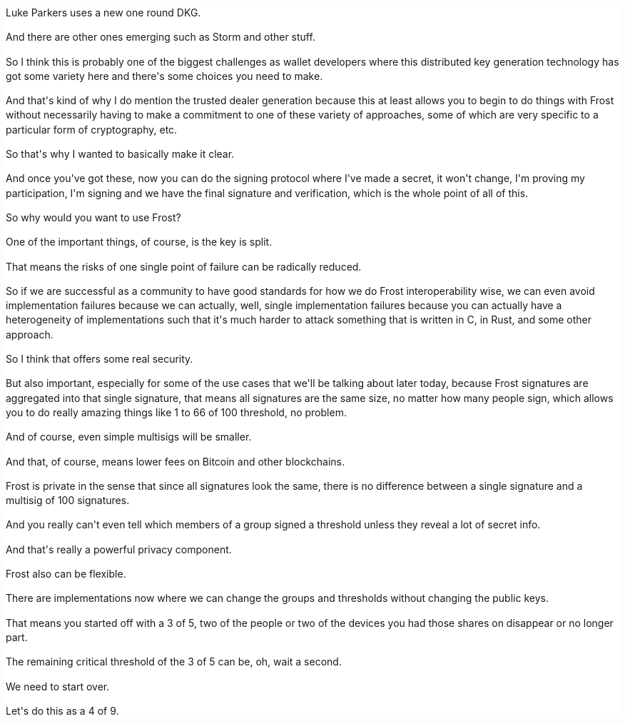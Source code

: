 Luke Parkers uses a new one round DKG.

And there are other ones emerging such as Storm and other stuff.

So I think this is probably one of the biggest challenges as wallet developers where this distributed key generation technology has got some variety here and there's some choices you need to make.

And that's kind of why I do mention the trusted dealer generation because this at least allows you to begin to do things with Frost without necessarily having to make a commitment to one of these variety of approaches, some of which are very specific to a particular form of cryptography, etc.

So that's why I wanted to basically make it clear.

And once you've got these, now you can do the signing protocol where I've made a secret, it won't change, I'm proving my participation, I'm signing and we have the final signature and verification, which is the whole point of all of this.

So why would you want to use Frost?

One of the important things, of course, is the key is split.

That means the risks of one single point of failure can be radically reduced.

So if we are successful as a community to have good standards for how we do Frost interoperability wise, we can even avoid implementation failures because we can actually, well, single implementation failures because you can actually have a heterogeneity of implementations such that it's much harder to attack something that is written in C, in Rust, and some other approach.

So I think that offers some real security.

But also important, especially for some of the use cases that we'll be talking about later today, because Frost signatures are aggregated into that single signature, that means all signatures are the same size, no matter how many people sign, which allows you to do really amazing things like 1 to 66 of 100 threshold, no problem.

And of course, even simple multisigs will be smaller.

And that, of course, means lower fees on Bitcoin and other blockchains.

Frost is private in the sense that since all signatures look the same, there is no difference between a single signature and a multisig of 100 signatures.

And you really can't even tell which members of a group signed a threshold unless they reveal a lot of secret info.

And that's really a powerful privacy component.

Frost also can be flexible.

There are implementations now where we can change the groups and thresholds without changing the public keys.

That means you started off with a 3 of 5, two of the people or two of the devices you had those shares on disappear or no longer part.

The remaining critical threshold of the 3 of 5 can be, oh, wait a second.

We need to start over.

Let's do this as a 4 of 9.
